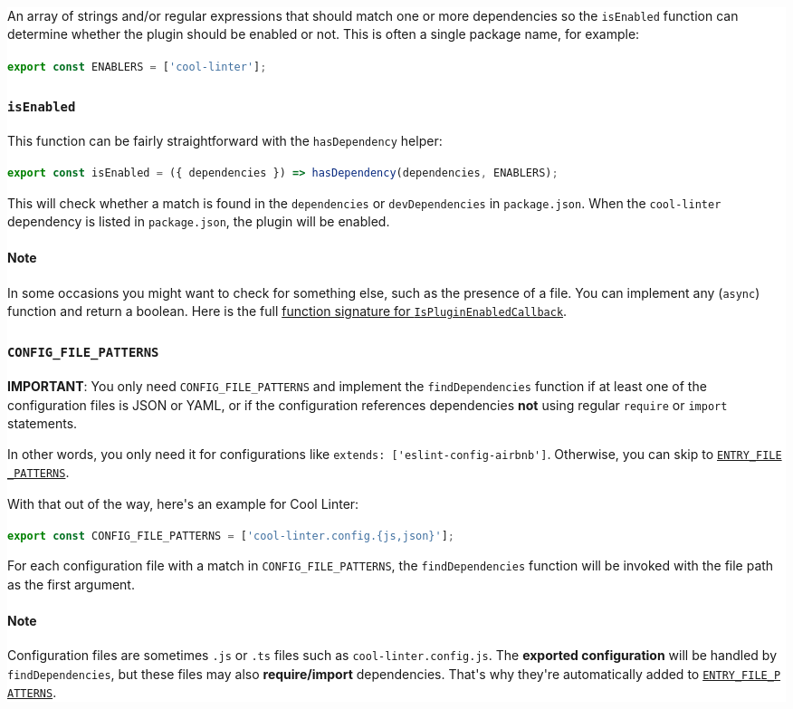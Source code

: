 An array of strings and/or regular expressions that should match one or more dependencies so the `isEnabled` function
can determine whether the plugin should be enabled or not. This is often a single package name, for example:

```ts
export const ENABLERS = ['cool-linter'];
```

### `isEnabled`

This function can be fairly straightforward with the `hasDependency` helper:

```ts
export const isEnabled = ({ dependencies }) => hasDependency(dependencies, ENABLERS);
```

This will check whether a match is found in the `dependencies` or `devDependencies` in `package.json`. When the
`cool-linter` dependency is listed in `package.json`, the plugin will be enabled.

#### Note

In some occasions you might want to check for something else, such as the presence of a file. You can implement any
(`async`) function and return a boolean. Here is the full [function signature for `IsPluginEnabledCallback`][16].

### `CONFIG_FILE_PATTERNS`

**IMPORTANT**: You only need `CONFIG_FILE_PATTERNS` and implement the `findDependencies` function if at least one of the
configuration files is JSON or YAML, or if the configuration references dependencies **not** using regular `require` or
`import` statements.

In other words, you only need it for configurations like `extends: ['eslint-config-airbnb']`. Otherwise, you can skip to
[`ENTRY_FILE_PATTERNS`][9].

With that out of the way, here's an example for Cool Linter:

```ts
export const CONFIG_FILE_PATTERNS = ['cool-linter.config.{js,json}'];
```

For each configuration file with a match in `CONFIG_FILE_PATTERNS`, the `findDependencies` function will be invoked with
the file path as the first argument.

#### Note

Configuration files are sometimes `.js` or `.ts` files such as `cool-linter.config.js`. The **exported configuration**
will be handled by `findDependencies`, but these files may also **require/import** dependencies. That's why they're
automatically added to [`ENTRY_FILE_PATTERNS`][9].


[1]: ../README.md#plugins
[2]: #scaffold-a-new-plugin
[3]: #exports
[4]: #name
[5]: #enablers
[6]: #isenabled
[7]: #config_file_patterns
[8]: #finddependencies
[9]: #entry_file_patterns
[10]: #production_entry_file_patterns
[11]: #project_file_patterns
[12]: #tests
[13]: #documentation
[14]: ../src/plugins/cool-linter/index.ts
[15]: ../README.md
[16]: ../src/types//plugins.ts
[17]: ../README.md#production-mode
[18]: ../tests/plugins/cool-linter.test.ts
[19]: https://labs.openai.com/s/xZQACaLepaKya0PRUPtIN5dC
[20]: ../assets/cow-with-orange-scissors-van-gogh-style.webp